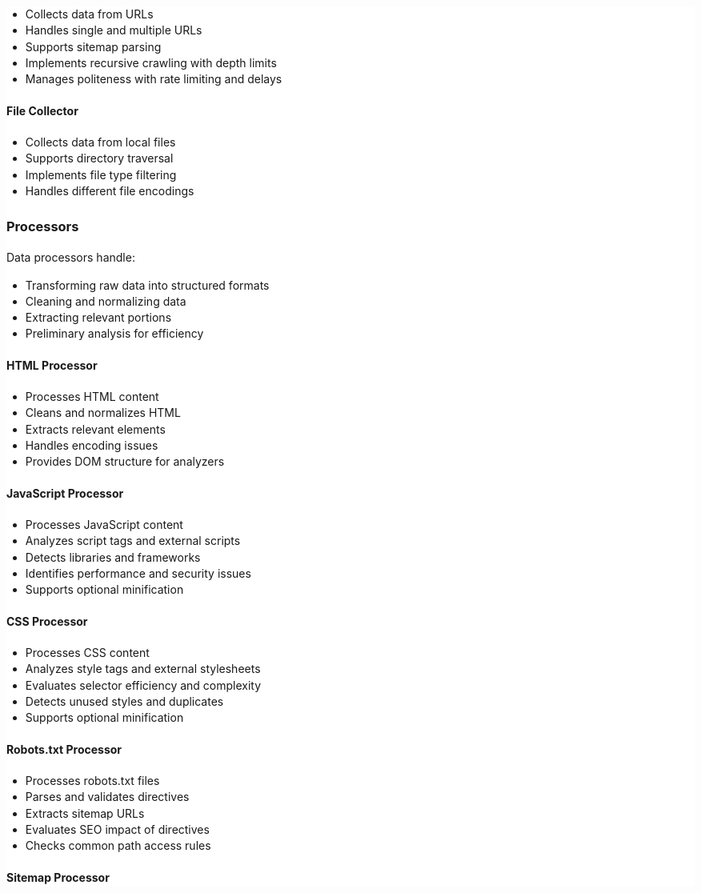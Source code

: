 - Collects data from URLs
- Handles single and multiple URLs
- Supports sitemap parsing
- Implements recursive crawling with depth limits
- Manages politeness with rate limiting and delays

#### File Collector

- Collects data from local files
- Supports directory traversal
- Implements file type filtering
- Handles different file encodings

### Processors

Data processors handle:

- Transforming raw data into structured formats
- Cleaning and normalizing data
- Extracting relevant portions
- Preliminary analysis for efficiency

#### HTML Processor

- Processes HTML content
- Cleans and normalizes HTML
- Extracts relevant elements
- Handles encoding issues
- Provides DOM structure for analyzers

#### JavaScript Processor

- Processes JavaScript content
- Analyzes script tags and external scripts
- Detects libraries and frameworks
- Identifies performance and security issues
- Supports optional minification

#### CSS Processor

- Processes CSS content
- Analyzes style tags and external stylesheets
- Evaluates selector efficiency and complexity
- Detects unused styles and duplicates
- Supports optional minification

#### Robots.txt Processor

- Processes robots.txt files
- Parses and validates directives
- Extracts sitemap URLs
- Evaluates SEO impact of directives
- Checks common path access rules

#### Sitemap Processor
